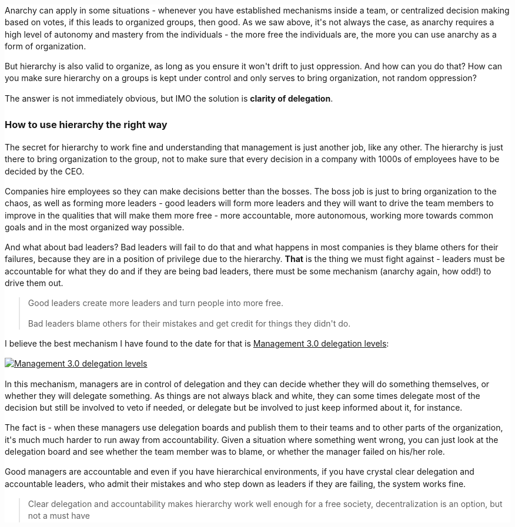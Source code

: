 Anarchy can apply in some situations - whenever you have established mechanisms inside a team, or centralized decision making based on votes, if this leads to organized groups, then good. As we saw above, it's not always the case, as anarchy requires a high level of autonomy and mastery from the individuals - the more free the individuals are, the more you can use anarchy as a form of organization. 

But hierarchy is also valid to organize, as long as you ensure it won't drift to just oppression. And how can you do that? How can you make sure hierarchy on a groups is kept under control and only serves to bring organization, not random oppression? 

The answer is not immediately obvious, but IMO the solution is **clarity of delegation**.

### How to use hierarchy the right way

The secret for hierarchy to work fine and understanding that management is just another job, like any other. The hierarchy is just there to bring organization to the group, not to make sure that every decision in a company with 1000s of employees have to be decided by the CEO. 

Companies hire employees so they can make decisions better than the bosses. The boss job is just to bring organization to the chaos, as well as forming more leaders - good leaders will form more leaders and they will want to drive the team members to improve in the qualities that will make them more free - more accountable, more autonomous, working more towards common goals and in the most organized way possible. 

And what about bad leaders? Bad leaders will fail to do that and what happens in most companies is they blame others for their failures, because they are in a position of privilege due to the hierarchy. **That** is the thing we must fight against - leaders must be accountable for what they do and if they are being bad leaders, there must be some mechanism (anarchy again, how odd!) to drive them out. 

> Good leaders create more leaders and turn people into more free.
> 
> Bad leaders blame others for their mistakes and get credit for things they didn't do.

I believe the best mechanism I have found to the date for that is [Management 3.0 delegation levels](https://www.youtube.com/watch?v=VZF-G7MCSG4):

[![Management 3.0 delegation levels](https://img.youtube.com/vi/VZF-G7MCSG4/0.jpg)](https://www.youtube.com/watch?v=VZF-G7MCSG4)

In this mechanism, managers are in control of delegation and they can decide whether they will do something themselves, or whether they will delegate something. As things are not always black and white, they can some times delegate most of the decision but still be involved to veto if needed, or delegate but be involved to just keep informed about it, for instance. 

The fact is - when these managers use delegation boards and publish them to their teams and to other parts of the organization, it's much much harder to run away from accountability. Given a situation where something went wrong, you can just look at the delegation board and see whether the team member was to blame, or whether the manager failed on his/her role. 

Good managers are accountable and even if you have hierarchical environments, if you have crystal clear delegation and accountable leaders, who admit their mistakes and who step down as leaders if they are failing, the system works fine. 

> Clear delegation and accountability makes hierarchy work well enough for a free society, decentralization is an option, but not a must have
